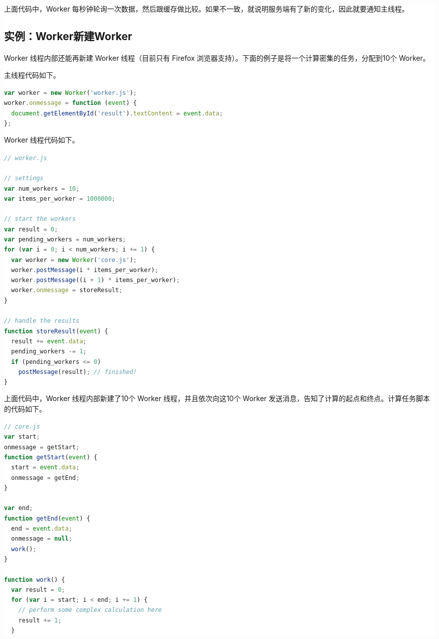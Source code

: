 上面代码中，Worker 每秒钟轮询一次数据，然后跟缓存做比较。如果不一致，就说明服务端有了新的变化，因此就要通知主线程。

## 实例：Worker新建Worker

Worker 线程内部还能再新建 Worker 线程（目前只有 Firefox 浏览器支持）。下面的例子是将一个计算密集的任务，分配到10个 Worker。

主线程代码如下。

```js
var worker = new Worker('worker.js');
worker.onmessage = function (event) {
  document.getElementById('result').textContent = event.data;
};
```

Worker 线程代码如下。

```js
// worker.js

// settings
var num_workers = 10;
var items_per_worker = 1000000;

// start the workers
var result = 0;
var pending_workers = num_workers;
for (var i = 0; i < num_workers; i += 1) {
  var worker = new Worker('core.js');
  worker.postMessage(i * items_per_worker);
  worker.postMessage((i + 1) * items_per_worker);
  worker.onmessage = storeResult;
}

// handle the results
function storeResult(event) {
  result += event.data;
  pending_workers -= 1;
  if (pending_workers <= 0)
    postMessage(result); // finished!
}
```

上面代码中，Worker 线程内部新建了10个 Worker 线程，并且依次向这10个 Worker 发送消息，告知了计算的起点和终点。计算任务脚本的代码如下。

```js
// core.js
var start;
onmessage = getStart;
function getStart(event) {
  start = event.data;
  onmessage = getEnd;
}

var end;
function getEnd(event) {
  end = event.data;
  onmessage = null;
  work();
}

function work() {
  var result = 0;
  for (var i = start; i < end; i += 1) {
    // perform some complex calculation here
    result += 1;
  }
```